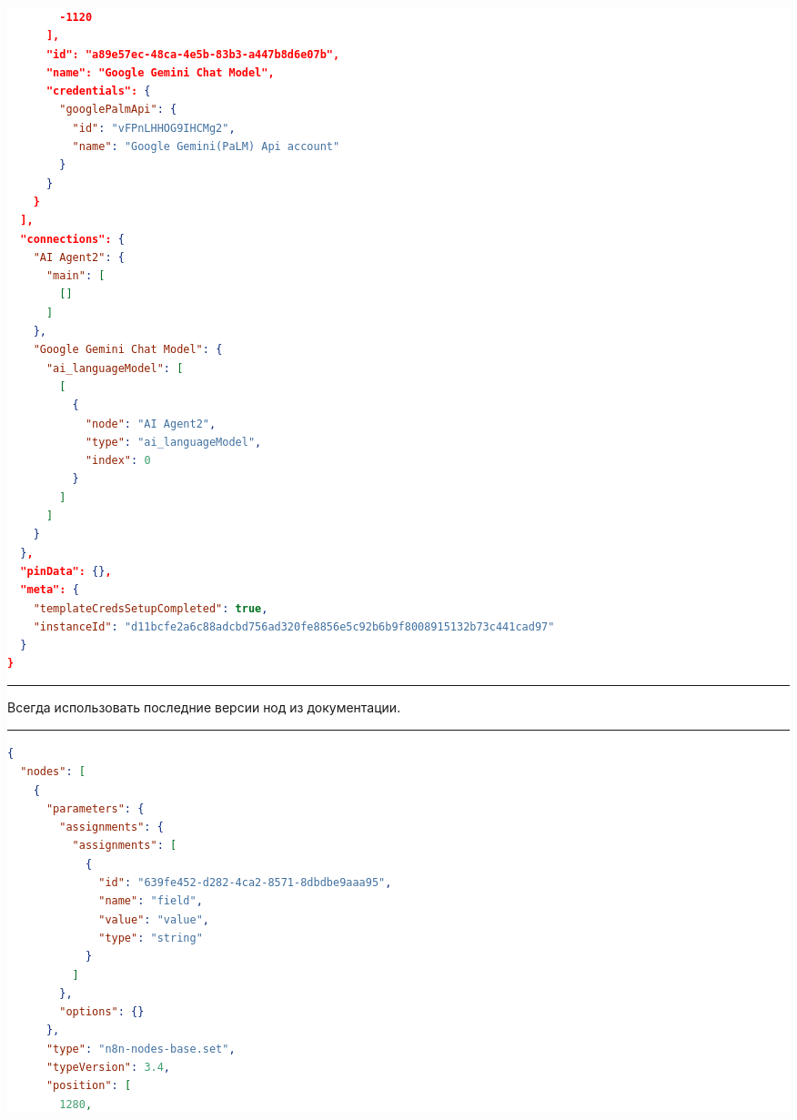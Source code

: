 ```json
        -1120
      ],
      "id": "a89e57ec-48ca-4e5b-83b3-a447b8d6e07b",
      "name": "Google Gemini Chat Model",
      "credentials": {
        "googlePalmApi": {
          "id": "vFPnLHHOG9IHCMg2",
          "name": "Google Gemini(PaLM) Api account"
        }
      }
    }
  ],
  "connections": {
    "AI Agent2": {
      "main": [
        []
      ]
    },
    "Google Gemini Chat Model": {
      "ai_languageModel": [
        [
          {
            "node": "AI Agent2",
            "type": "ai_languageModel",
            "index": 0
          }
        ]
      ]
    }
  },
  "pinData": {},
  "meta": {
    "templateCredsSetupCompleted": true,
    "instanceId": "d11bcfe2a6c88adcbd756ad320fe8856e5c92b6b9f8008915132b73c441cad97"
  }
}
```

---

Всегда использовать последние версии нод из документации.

---

```json
{
  "nodes": [
    {
      "parameters": {
        "assignments": {
          "assignments": [
            {
              "id": "639fe452-d282-4ca2-8571-8dbdbe9aaa95",
              "name": "field",
              "value": "value",
              "type": "string"
            }
          ]
        },
        "options": {}
      },
      "type": "n8n-nodes-base.set",
      "typeVersion": 3.4,
      "position": [
        1280,
```